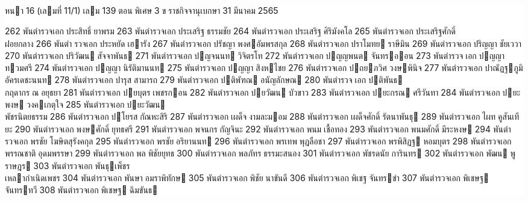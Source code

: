  หนา    16 (เลมที่    11/1) 
เลม    139   ตอน  พิเศษ   3   ข ราชกิจจานุเบกษา 31   มีนาคม   2565 
 
 
 262 พันตํารวจเอก ประสิทธิ์  ยาพรม 
 263 พันตํารวจเอก ประเสริฐ  ธรรมชัย 
 264 พันตํารวจเอก ประเสริฐ  ศิริมังคโล 
 265 พันตํารวจเอก ประเสริฐศักดิ์   
  ฝอยกลาง 
 266 พันตํา รวจเอก ประหยัด  เฮารัง 
 267 พันตํารวจเอก ปรัชญา  พงศอัมพรสกุล 
 268 พันตํารวจเอก ปราโมทย  ราษีมิน 
 269 พันตํารวจเอก ปริญญา  ชัยเววา 
 270 พันตํารวจเอก ปริวัฒน  สัจจาพันธ 
 271 พันตํารวจเอก ปญจนนท  วิจิตรโท 
 272 พันตํารวจเอก ปญญพนต  จันทรออน 
 273 พันตํารวจ  เอก ปญญา  ทวมศรี 
 274 พันตํารวจเอก ปญญา  นิรัติมานนท 
 275 พันตํารวจเอก ปญญา  สิงหไชย 
 276 พันตํารวจเอก ปถยภวิศ  วงษพินิจ 
 277 พันตํารวจเอก ปาณัฏฐภูมิ   
  อัครเดชะนนท 
 278 พันตํารวจเอก ปารุส  สามารถ 
 279 พันตํารวจเอก ปติพัฑณ  อนัญลักษณ 
 280 พันตํารวจ  เอก ปติพันธ   
  กฤดากร ณ อยุธยา 
 281 พันตํารวจเอก ปยบุตร  เพชรกอน 
 282 พันตํารวจเอก ปยวัฒน  บัวขาว 
 283 พันตํารวจเอก ปยะกรณ  ศรีวันทา 
 284 พันตํารวจเอก ปยะพงษ  วงคเกตุใจ 
 285 พันตํารวจเอก ปยะวัฒน   
  พัชรนิตยธรรม 
 286 พันตํารวจเอก ปโยรส  กัณหะสิริ 
 287 พันตํารวจเอก เผด็จ  งามละมอม 
 288 พันตํารวจเอก เผด็จศักดิ์  รัตนาพันธุ 
 289 พันตํารวจเอก ไผท  คูสันเทียะ 
 290 พันตํารวจเอก พงษศักดิ์  ยุทธศรี 
 291 พันตํารวจเอก พจนกร  กัญจินะ 
 292 พันตํารวจเอก พนม  เชื้อทอง 
 293 พันตํารวจเอก พนมศักดิ์  มีระหงษ 
 294 พันตํา รวจเอก พรชัย  โฆษิตสุรังคกุล 
 295 พันตํารวจเอก พรชัย  อริยานนท 
 296 พันตํารวจเอก พรเทพ  พุฎลือชา 
 297 พันตํารวจเอก พรพิสิฏฐ  หอมบุตร 
 298 พันตํารวจเอก พรรณชาติ  อุดมพรรษา 
 299 พันตํารวจเอก พล  พิชัยยุทธ 
 300 พันตํารวจเอก พลภัทร  ธรรมะสนอง 
 301 พันตํารวจเอก พัชรดนัย  การินทร 
 302 พันตํารวจเอก พัฒน  พูราษฎร 
 303 พันตํารวจเอก พันธุเพ็ชร   
  เหลากําเนิดเพชร 
 304 พันตํารวจเอก พันษา  อมราพิทักษ 
 305 พันตํารวจเอก พิชัย  นาขันดี 
 306 พันตํารวจเอก พิเชฐ  จันทรขํา 
 307 พันตํารวจเอก พิเชษฐ  จันทรทวี 
 308 พันตํารวจเอก พิเชษฐ  ฉิมขันธ 
